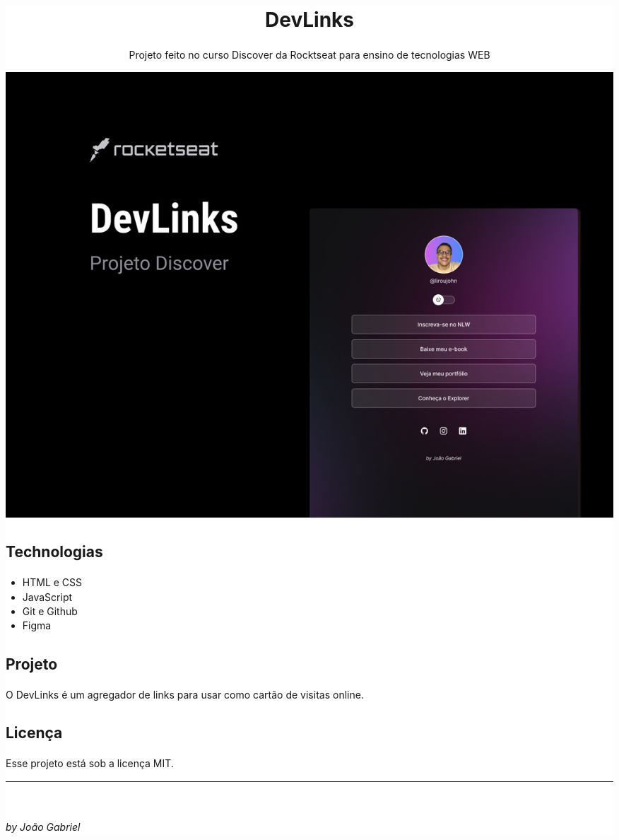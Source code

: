 <h1 align="center">DevLinks</h1>

<p align="center">Projeto feito no curso Discover da Rocktseat para ensino de tecnologias WEB</p>

<p align="center">
  <img alt="Projeto Discover" src=".github/preview.jpg" width="100%">
</p>

## Technologias

- HTML e CSS
- JavaScript
- Git e Github
- Figma

## Projeto

O DevLinks é um agregador de links para usar como cartão de visitas online.

## Licença

Esse projeto está sob a licença MIT.

---

<br>
<br>
<i>by João Gabriel</i>
